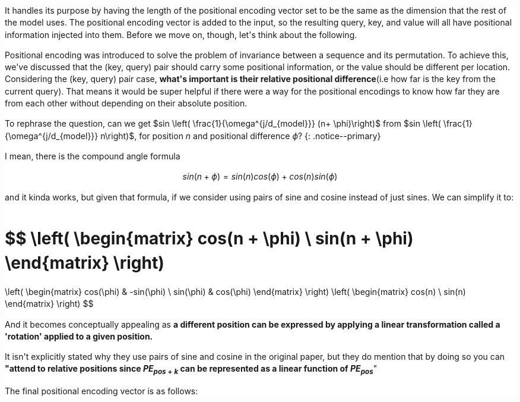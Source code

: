 It handles its purpose by having the length of the positional encoding vector set to be the same as the dimension that the rest of the model uses. The positional encoding vector is added to the input, so the resulting query, key, and value will all have positional information injected into them. Before we move on, though, let's think about the following.

Positional encoding was introduced to solve the problem of invariance between a sequence and its permutation. To achieve this, we've discussed that the (key, query) pair should carry some positional information, or the value should be different per location. Considering the (key, query) pair case, **what's important is their relative positional difference**(i.e how far is the key from the current query). That means it would be super helpful if there were a way for the positional encodings to know how far they are from each other without depending on their absolute position.

To rephrase the question, can we get $sin \left( \frac{1}{\omega^{j/d_{model}}} (n+ \phi)\right)$ from $sin \left( \frac{1}{\omega^{j/d_{model}}} n\right)$, for position $n$ and positional difference $\phi$?
{: .notice--primary}

I mean, there is the compound angle formula 

$$sin(n+\phi) = sin(n)cos(\phi) + cos(n)sin(\phi)$$

and it kinda works, but given that formula, if we consider using pairs of sine and cosine instead of just sines. We can simplify it to:

$$
 \left(
\begin{matrix}
   cos(n + \phi) \\
   sin(n + \phi)
\end{matrix}
\right)
=
\left(
\begin{matrix}
   cos(\phi) & -sin(\phi) \\
   sin(\phi) & cos(\phi)
\end{matrix}
\right)
\left(
\begin{matrix}
   cos(n) \\
   sin(n)
\end{matrix}
\right)
$$

And it becomes conceptually appealing as **a different position can be expressed by applying a linear transformation called a 'rotation' applied to a given position.** 

It isn't explicitly stated why they use pairs of sine and cosine in the original paper, but they do mention that by doing so you can **"attend to relative positions since $PE_{pos+k}$ can be represented as a linear function of $PE_{pos}$**"

 
The final positional encoding vector is as follows:
